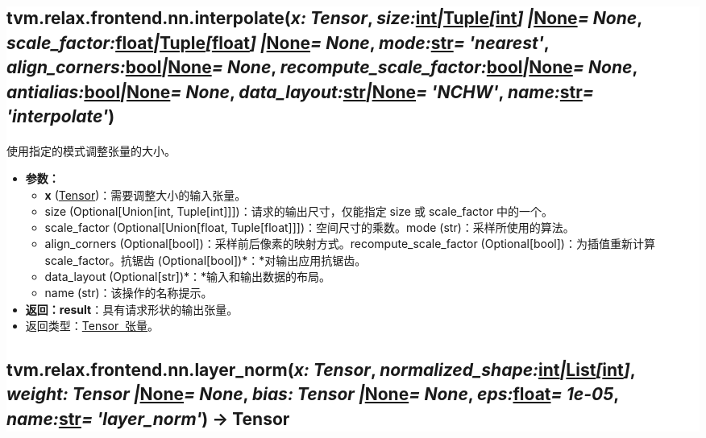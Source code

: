 ## tvm.relax.frontend.nn.interpolate(*x: Tensor*, *size:*[int](https://docs.python.org/3/library/functions.html#int)*|*[Tuple](https://docs.python.org/3/library/typing.html#typing.Tuple)*[*[int](https://docs.python.org/3/library/functions.html#int)*] |*[None](https://docs.python.org/3/library/constants.html#None)*= None*, *scale_factor:*[float](https://docs.python.org/3/library/functions.html#float)*|*[Tuple](https://docs.python.org/3/library/typing.html#typing.Tuple)*[*[float](https://docs.python.org/3/library/functions.html#float)*] |*[None](https://docs.python.org/3/library/constants.html#None)*= None*, *mode:*[str](https://docs.python.org/3/library/stdtypes.html#str)*= 'nearest'*, *align_corners:*[bool](https://docs.python.org/3/library/functions.html#bool)*|*[None](https://docs.python.org/3/library/constants.html#None)*= None*, *recompute_scale_factor:*[bool](https://docs.python.org/3/library/functions.html#bool)*|*[None](https://docs.python.org/3/library/constants.html#None)*= None*, *antialias:*[bool](https://docs.python.org/3/library/functions.html#bool)*|*[None](https://docs.python.org/3/library/constants.html#None)*= None*, *data_layout:*[str](https://docs.python.org/3/library/stdtypes.html#str)*|*[None](https://docs.python.org/3/library/constants.html#None)*= 'NCHW'*, *name:*[str](https://docs.python.org/3/library/stdtypes.html#str)*= 'interpolate'*) 

使用指定的模式调整张量的大小。
* **参数：**
   * **x** ([Tensor](https://tvm.apache.org/docs/reference/api/python/te.html#tvm.te.Tensor))：需要调整大小的输入张量。
   * size (Optional[Union[int, Tuple[int]]])：请求的输出尺寸，仅能指定 size 或 scale_factor 中的一个。
   * scale_factor (Optional[Union[float, Tuple[float]]])：空间尺寸的乘数。mode (str)：采样所使用的算法。
   * align_corners (Optional[bool])：采样前后像素的映射方式。recompute_scale_factor (Optional[bool])：为插值重新计算 scale_factor。抗锯齿 (Optional[bool])*：*对输出应用抗锯齿。
   * data_layout (Optional[str])*：*输入和输出数据的布局。
   * name (str)：该操作的名称提示。
* **返回：result**：具有请求形状的输出张量。
* 返回类型：[Tensor  张量](https://tvm.apache.org/docs/reference/api/python/te.html#tvm.te.Tensor)。


## tvm.relax.frontend.nn.layer_norm(*x: Tensor*, *normalized_shape:*[int](https://docs.python.org/3/library/functions.html#int)*|*[List](https://docs.python.org/3/library/typing.html#typing.List)*[*[int](https://docs.python.org/3/library/functions.html#int)*]*, *weight: Tensor |*[None](https://docs.python.org/3/library/constants.html#None)*= None*, *bias: Tensor |*[None](https://docs.python.org/3/library/constants.html#None)*= None*, *eps:*[float](https://docs.python.org/3/library/functions.html#float)*= 1e-05*, *name:*[str](https://docs.python.org/3/library/stdtypes.html#str)*= 'layer_norm'*) → Tensor 
